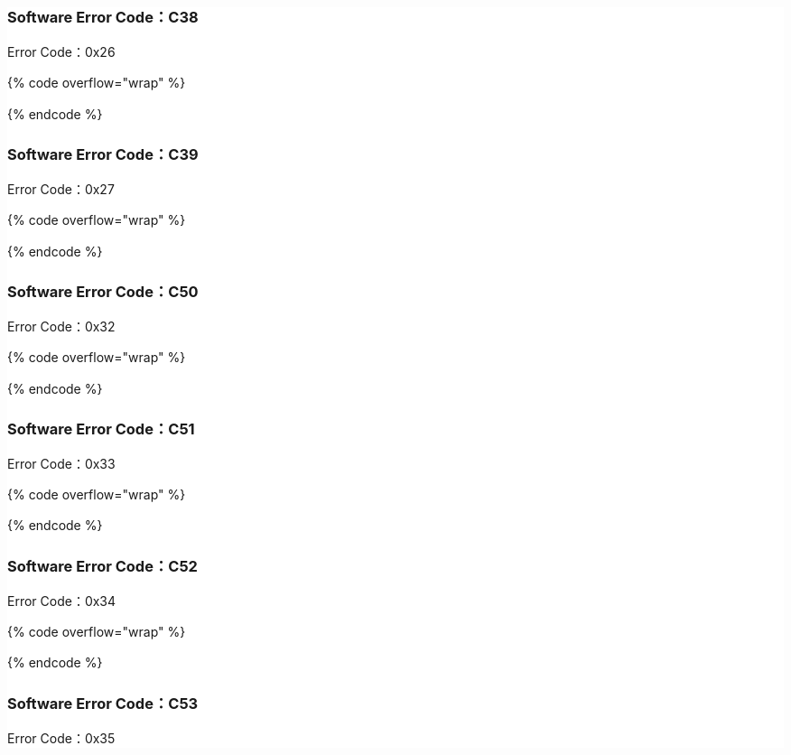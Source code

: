 ### Software Error Code：C38

Error Code：0x26

>

{% code overflow="wrap" %}
```
```
{% endcode %}

### Software Error Code：C39

Error Code：0x27

>

{% code overflow="wrap" %}
```
```
{% endcode %}

### Software Error Code：C50

Error Code：0x32

>

{% code overflow="wrap" %}
```
```
{% endcode %}

### Software Error Code：C51

Error Code：0x33

>

{% code overflow="wrap" %}
```
```
{% endcode %}

### Software Error Code：C52

Error Code：0x34

>

{% code overflow="wrap" %}
```
```
{% endcode %}

### Software Error Code：C53

Error Code：0x35
